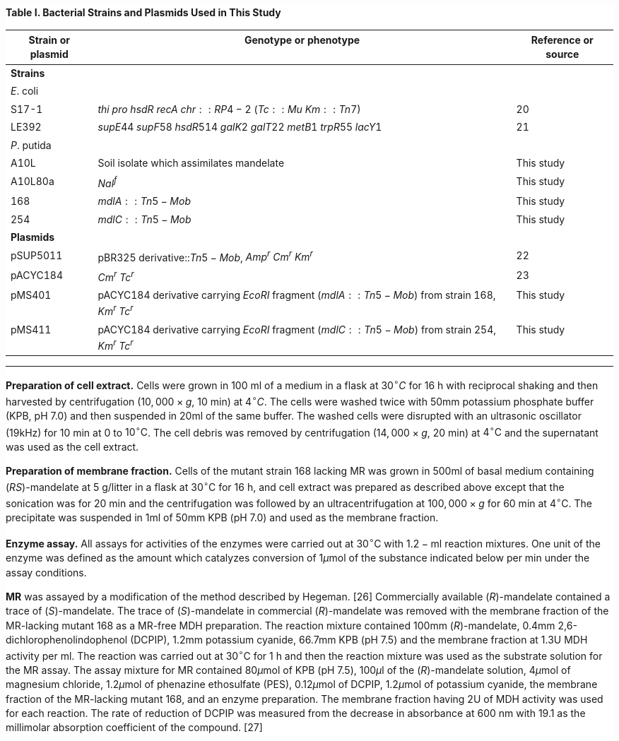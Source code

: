**Table I. Bacterial Strains and Plasmids Used in This Study**

| Strain or plasmid | Genotype or phenotype | Reference or source |
|-------------------|-----------------------|---------------------|
| **Strains**       |                       |                     |
| $E$. coli         |                       |                     |
| S17-1             | $thi$ $pro$ $hsdR$ $recA$ $chr::RP4-2$ ($Tc::Mu$ $Km::Tn7$) | 20 |
| LE392             | $supE44$ $supF58$ $hsdR514$ $galK2$ $galT22$ $metB1$ $trpR55$ $lacY1$ | 21 |
| $P$. putida       |                       |                     |
| A10L              | Soil isolate which assimilates mandelate | This study |
| A10L80a           | $Nal^f$ | This study |
| 168               | $mdlA::Tn5-Mob$ | This study |
| 254               | $mdlC::Tn5-Mob$ | This study |
| **Plasmids**      |                       |                     |
| pSUP5011          | pBR325 derivative::$Tn5-Mob$, $Amp^r$ $Cm^r$ $Km^r$ | 22 |
| pACYC184          | $Cm^r$ $Tc^r$ | 23 |
| pMS401            | pACYC184 derivative carrying $EcoRI$ fragment ($mdlA::Tn5-Mob$) from strain 168, $Km^r$ $Tc^r$ | This study |
| pMS411            | pACYC184 derivative carrying $EcoRI$ fragment ($mdlC::Tn5-Mob$) from strain 254, $Km^r$ $Tc^r$ | This study |

---

**Preparation of cell extract.** Cells were grown in 100 ml of a medium in a flask at $30^\circ C$ for 16 h with reciprocal shaking and then harvested by centrifugation ($10,000 \times g$, 10 min) at $4^\circ C$. The cells were washed twice with $50 \mathrm{mm}$ potassium phosphate buffer (KPB, pH 7.0) and then suspended in $20 \mathrm{ml}$ of the same buffer. The washed cells were disrupted with an ultrasonic oscillator ($19 \mathrm{kHz}$) for 10 min at $0$ to $10^\circ \mathrm{C}$. The cell debris was removed by centrifugation ($14,000 \times g$, 20 min) at $4^\circ \mathrm{C}$ and the supernatant was used as the cell extract.

**Preparation of membrane fraction.** Cells of the mutant strain 168 lacking MR was grown in $500 \mathrm{ml}$ of basal medium containing $(RS)$-mandelate at $5 \mathrm{~g} / \mathrm{litter}$ in a flask at $30^\circ \mathrm{C}$ for 16 h, and cell extract was prepared as described above except that the sonication was for 20 min and the centrifugation was followed by an ultracentrifugation at $100,000 \times g$ for 60 min at $4^\circ \mathrm{C}$. The precipitate was suspended in $1 \mathrm{ml}$ of $50 \mathrm{mm}$ KPB (pH 7.0) and used as the membrane fraction.

**Enzyme assay.** All assays for activities of the enzymes were carried out at $30^\circ \mathrm{C}$ with $1.2-\mathrm{ml}$ reaction mixtures. One unit of the enzyme was defined as the amount which catalyzes conversion of $1 \mu \mathrm{mol}$ of the substance indicated below per min under the assay conditions.

**MR** was assayed by a modification of the method described by Hegeman. [26] Commercially available $(R)$-mandelate contained a trace of $(S)$-mandelate. The trace of $(S)$-mandelate in commercial $(R)$-mandelate was removed with the membrane fraction of the MR-lacking mutant 168 as a MR-free MDH preparation. The reaction mixture contained $100 \mathrm{mm}$ $(R)$-mandelate, $0.4 \mathrm{mm}$ 2,6-dichlorophenolindophenol (DCPIP), $1.2 \mathrm{mm}$ potassium cyanide, $66.7 \mathrm{mm}$ KPB (pH 7.5) and the membrane fraction at $1.3 \mathrm{U}$ MDH activity per $\mathrm{ml}$. The reaction was carried out at $30^\circ \mathrm{C}$ for 1 h and then the reaction mixture was used as the substrate solution for the MR assay. The assay mixture for MR contained $80 \mu \mathrm{mol}$ of KPB (pH 7.5), $100 \mu \mathrm{l}$ of the $(R)$-mandelate solution, $4 \mu \mathrm{mol}$ of magnesium chloride, $1.2 \mu \mathrm{mol}$ of phenazine ethosulfate (PES), $0.12 \mu \mathrm{mol}$ of DCPIP, $1.2 \mu \mathrm{mol}$ of potassium cyanide, the membrane fraction of the MR-lacking mutant 168, and an enzyme preparation. The membrane fraction having $2 \mathrm{U}$ of MDH activity was used for each reaction. The rate of reduction of DCPIP was measured from the decrease in absorbance at $600 \mathrm{~nm}$ with 19.1 as the millimolar absorption coefficient of the compound. [27]

